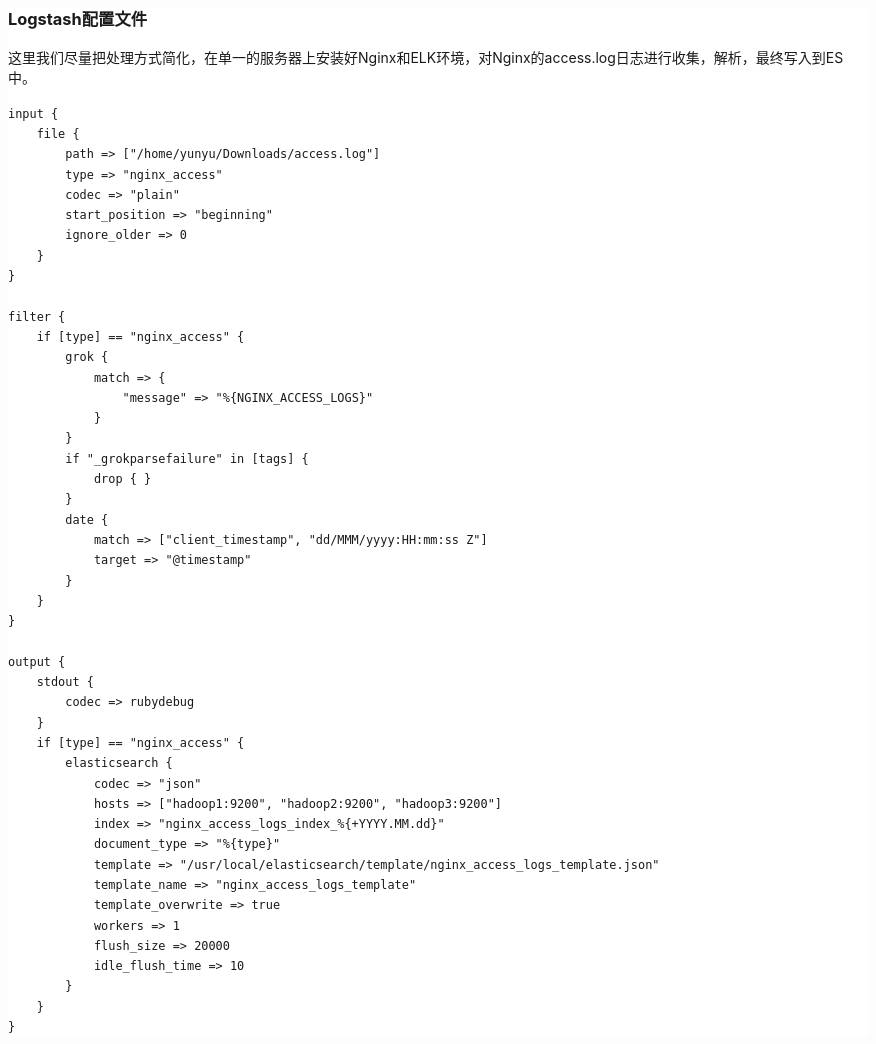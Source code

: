 ### Logstash配置文件

这里我们尽量把处理方式简化，在单一的服务器上安装好Nginx和ELK环境，对Nginx的access.log日志进行收集，解析，最终写入到ES中。

```
input {
    file {
        path => ["/home/yunyu/Downloads/access.log"]
        type => "nginx_access"
        codec => "plain"
        start_position => "beginning"
        ignore_older => 0
    }
}

filter {
    if [type] == "nginx_access" {
        grok {
            match => {
                "message" => "%{NGINX_ACCESS_LOGS}"
            }
        }
        if "_grokparsefailure" in [tags] {
            drop { }
        }
        date {
            match => ["client_timestamp", "dd/MMM/yyyy:HH:mm:ss Z"]
            target => "@timestamp"
        }
    }
}

output {
    stdout {
        codec => rubydebug
    }
    if [type] == "nginx_access" {
        elasticsearch {
            codec => "json"
            hosts => ["hadoop1:9200", "hadoop2:9200", "hadoop3:9200"]
            index => "nginx_access_logs_index_%{+YYYY.MM.dd}"
            document_type => "%{type}"
            template => "/usr/local/elasticsearch/template/nginx_access_logs_template.json"
            template_name => "nginx_access_logs_template"
            template_overwrite => true
            workers => 1
            flush_size => 20000
            idle_flush_time => 10
        }
    }
}
```
